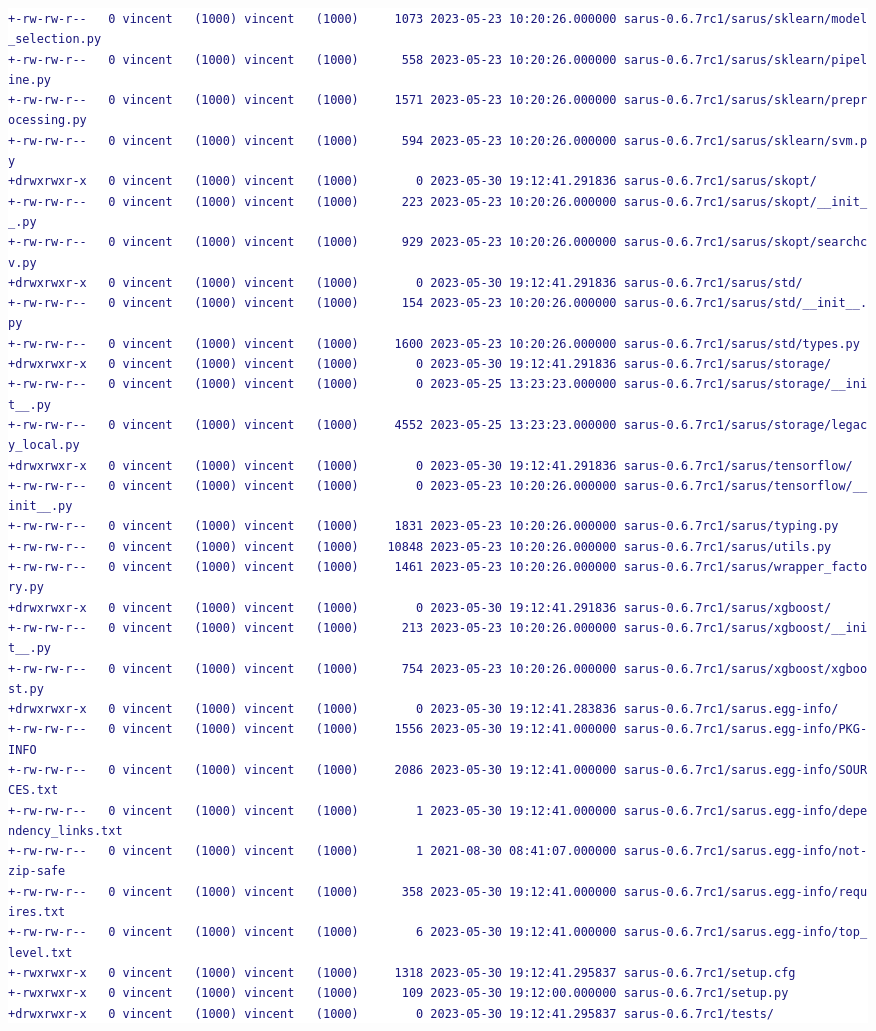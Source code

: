 ```diff
+-rw-rw-r--   0 vincent   (1000) vincent   (1000)     1073 2023-05-23 10:20:26.000000 sarus-0.6.7rc1/sarus/sklearn/model_selection.py
+-rw-rw-r--   0 vincent   (1000) vincent   (1000)      558 2023-05-23 10:20:26.000000 sarus-0.6.7rc1/sarus/sklearn/pipeline.py
+-rw-rw-r--   0 vincent   (1000) vincent   (1000)     1571 2023-05-23 10:20:26.000000 sarus-0.6.7rc1/sarus/sklearn/preprocessing.py
+-rw-rw-r--   0 vincent   (1000) vincent   (1000)      594 2023-05-23 10:20:26.000000 sarus-0.6.7rc1/sarus/sklearn/svm.py
+drwxrwxr-x   0 vincent   (1000) vincent   (1000)        0 2023-05-30 19:12:41.291836 sarus-0.6.7rc1/sarus/skopt/
+-rw-rw-r--   0 vincent   (1000) vincent   (1000)      223 2023-05-23 10:20:26.000000 sarus-0.6.7rc1/sarus/skopt/__init__.py
+-rw-rw-r--   0 vincent   (1000) vincent   (1000)      929 2023-05-23 10:20:26.000000 sarus-0.6.7rc1/sarus/skopt/searchcv.py
+drwxrwxr-x   0 vincent   (1000) vincent   (1000)        0 2023-05-30 19:12:41.291836 sarus-0.6.7rc1/sarus/std/
+-rw-rw-r--   0 vincent   (1000) vincent   (1000)      154 2023-05-23 10:20:26.000000 sarus-0.6.7rc1/sarus/std/__init__.py
+-rw-rw-r--   0 vincent   (1000) vincent   (1000)     1600 2023-05-23 10:20:26.000000 sarus-0.6.7rc1/sarus/std/types.py
+drwxrwxr-x   0 vincent   (1000) vincent   (1000)        0 2023-05-30 19:12:41.291836 sarus-0.6.7rc1/sarus/storage/
+-rw-rw-r--   0 vincent   (1000) vincent   (1000)        0 2023-05-25 13:23:23.000000 sarus-0.6.7rc1/sarus/storage/__init__.py
+-rw-rw-r--   0 vincent   (1000) vincent   (1000)     4552 2023-05-25 13:23:23.000000 sarus-0.6.7rc1/sarus/storage/legacy_local.py
+drwxrwxr-x   0 vincent   (1000) vincent   (1000)        0 2023-05-30 19:12:41.291836 sarus-0.6.7rc1/sarus/tensorflow/
+-rw-rw-r--   0 vincent   (1000) vincent   (1000)        0 2023-05-23 10:20:26.000000 sarus-0.6.7rc1/sarus/tensorflow/__init__.py
+-rw-rw-r--   0 vincent   (1000) vincent   (1000)     1831 2023-05-23 10:20:26.000000 sarus-0.6.7rc1/sarus/typing.py
+-rw-rw-r--   0 vincent   (1000) vincent   (1000)    10848 2023-05-23 10:20:26.000000 sarus-0.6.7rc1/sarus/utils.py
+-rw-rw-r--   0 vincent   (1000) vincent   (1000)     1461 2023-05-23 10:20:26.000000 sarus-0.6.7rc1/sarus/wrapper_factory.py
+drwxrwxr-x   0 vincent   (1000) vincent   (1000)        0 2023-05-30 19:12:41.291836 sarus-0.6.7rc1/sarus/xgboost/
+-rw-rw-r--   0 vincent   (1000) vincent   (1000)      213 2023-05-23 10:20:26.000000 sarus-0.6.7rc1/sarus/xgboost/__init__.py
+-rw-rw-r--   0 vincent   (1000) vincent   (1000)      754 2023-05-23 10:20:26.000000 sarus-0.6.7rc1/sarus/xgboost/xgboost.py
+drwxrwxr-x   0 vincent   (1000) vincent   (1000)        0 2023-05-30 19:12:41.283836 sarus-0.6.7rc1/sarus.egg-info/
+-rw-rw-r--   0 vincent   (1000) vincent   (1000)     1556 2023-05-30 19:12:41.000000 sarus-0.6.7rc1/sarus.egg-info/PKG-INFO
+-rw-rw-r--   0 vincent   (1000) vincent   (1000)     2086 2023-05-30 19:12:41.000000 sarus-0.6.7rc1/sarus.egg-info/SOURCES.txt
+-rw-rw-r--   0 vincent   (1000) vincent   (1000)        1 2023-05-30 19:12:41.000000 sarus-0.6.7rc1/sarus.egg-info/dependency_links.txt
+-rw-rw-r--   0 vincent   (1000) vincent   (1000)        1 2021-08-30 08:41:07.000000 sarus-0.6.7rc1/sarus.egg-info/not-zip-safe
+-rw-rw-r--   0 vincent   (1000) vincent   (1000)      358 2023-05-30 19:12:41.000000 sarus-0.6.7rc1/sarus.egg-info/requires.txt
+-rw-rw-r--   0 vincent   (1000) vincent   (1000)        6 2023-05-30 19:12:41.000000 sarus-0.6.7rc1/sarus.egg-info/top_level.txt
+-rwxrwxr-x   0 vincent   (1000) vincent   (1000)     1318 2023-05-30 19:12:41.295837 sarus-0.6.7rc1/setup.cfg
+-rwxrwxr-x   0 vincent   (1000) vincent   (1000)      109 2023-05-30 19:12:00.000000 sarus-0.6.7rc1/setup.py
+drwxrwxr-x   0 vincent   (1000) vincent   (1000)        0 2023-05-30 19:12:41.295837 sarus-0.6.7rc1/tests/
```